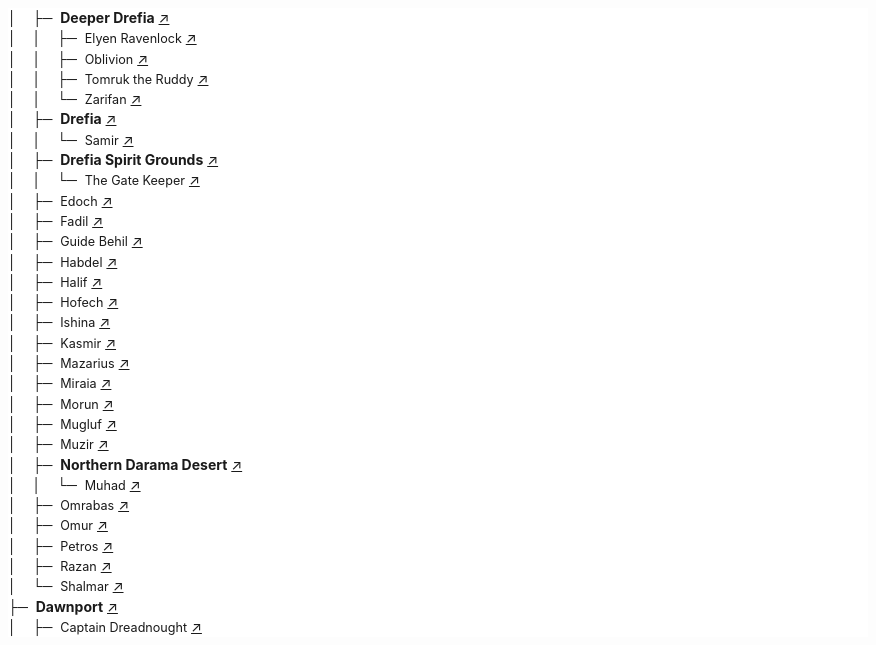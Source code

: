 │&nbsp;&nbsp;&nbsp;&nbsp;├─&nbsp;&nbsp;<strong>Deeper Drefia</strong> [↗](https://github.com/s2ward/tibia/blob/main/npc/Darashia/Deeper_Drefia)  
│&nbsp;&nbsp;&nbsp;&nbsp;│&nbsp;&nbsp;&nbsp;&nbsp;├─&nbsp;&nbsp;<span style="font-size: 90%;">Elyen Ravenlock</span> [↗](https://github.com/s2ward/tibia/blob/main/npc/Darashia/Deeper_Drefia/Elyen_Ravenlock.txt)  
│&nbsp;&nbsp;&nbsp;&nbsp;│&nbsp;&nbsp;&nbsp;&nbsp;├─&nbsp;&nbsp;<span style="font-size: 90%;">Oblivion</span> [↗](https://github.com/s2ward/tibia/blob/main/npc/Darashia/Deeper_Drefia/Oblivion.txt)  
│&nbsp;&nbsp;&nbsp;&nbsp;│&nbsp;&nbsp;&nbsp;&nbsp;├─&nbsp;&nbsp;<span style="font-size: 90%;">Tomruk the Ruddy</span> [↗](https://github.com/s2ward/tibia/blob/main/npc/Darashia/Deeper_Drefia/Tomruk_the_Ruddy.txt)  
│&nbsp;&nbsp;&nbsp;&nbsp;│&nbsp;&nbsp;&nbsp;&nbsp;└─&nbsp;&nbsp;<span style="font-size: 90%;">Zarifan</span> [↗](https://github.com/s2ward/tibia/blob/main/npc/Darashia/Deeper_Drefia/Zarifan.txt)  
│&nbsp;&nbsp;&nbsp;&nbsp;├─&nbsp;&nbsp;<strong>Drefia</strong> [↗](https://github.com/s2ward/tibia/blob/main/npc/Darashia/Drefia)  
│&nbsp;&nbsp;&nbsp;&nbsp;│&nbsp;&nbsp;&nbsp;&nbsp;└─&nbsp;&nbsp;<span style="font-size: 90%;">Samir</span> [↗](https://github.com/s2ward/tibia/blob/main/npc/Darashia/Drefia/Samir.txt)  
│&nbsp;&nbsp;&nbsp;&nbsp;├─&nbsp;&nbsp;<strong>Drefia Spirit Grounds</strong> [↗](https://github.com/s2ward/tibia/blob/main/npc/Darashia/Drefia_Spirit_Grounds)  
│&nbsp;&nbsp;&nbsp;&nbsp;│&nbsp;&nbsp;&nbsp;&nbsp;└─&nbsp;&nbsp;<span style="font-size: 90%;">The Gate Keeper</span> [↗](https://github.com/s2ward/tibia/blob/main/npc/Darashia/Drefia_Spirit_Grounds/The_Gate_Keeper.txt)  
│&nbsp;&nbsp;&nbsp;&nbsp;├─&nbsp;&nbsp;<span style="font-size: 90%;">Edoch</span> [↗](https://github.com/s2ward/tibia/blob/main/npc/Darashia/Edoch.txt)  
│&nbsp;&nbsp;&nbsp;&nbsp;├─&nbsp;&nbsp;<span style="font-size: 90%;">Fadil</span> [↗](https://github.com/s2ward/tibia/blob/main/npc/Darashia/Fadil.txt)  
│&nbsp;&nbsp;&nbsp;&nbsp;├─&nbsp;&nbsp;<span style="font-size: 90%;">Guide Behil</span> [↗](https://github.com/s2ward/tibia/blob/main/npc/Darashia/Guide_Behil.txt)  
│&nbsp;&nbsp;&nbsp;&nbsp;├─&nbsp;&nbsp;<span style="font-size: 90%;">Habdel</span> [↗](https://github.com/s2ward/tibia/blob/main/npc/Darashia/Habdel.txt)  
│&nbsp;&nbsp;&nbsp;&nbsp;├─&nbsp;&nbsp;<span style="font-size: 90%;">Halif</span> [↗](https://github.com/s2ward/tibia/blob/main/npc/Darashia/Halif.txt)  
│&nbsp;&nbsp;&nbsp;&nbsp;├─&nbsp;&nbsp;<span style="font-size: 90%;">Hofech</span> [↗](https://github.com/s2ward/tibia/blob/main/npc/Darashia/Hofech.txt)  
│&nbsp;&nbsp;&nbsp;&nbsp;├─&nbsp;&nbsp;<span style="font-size: 90%;">Ishina</span> [↗](https://github.com/s2ward/tibia/blob/main/npc/Darashia/Ishina.txt)  
│&nbsp;&nbsp;&nbsp;&nbsp;├─&nbsp;&nbsp;<span style="font-size: 90%;">Kasmir</span> [↗](https://github.com/s2ward/tibia/blob/main/npc/Darashia/Kasmir.txt)  
│&nbsp;&nbsp;&nbsp;&nbsp;├─&nbsp;&nbsp;<span style="font-size: 90%;">Mazarius</span> [↗](https://github.com/s2ward/tibia/blob/main/npc/Darashia/Mazarius.txt)  
│&nbsp;&nbsp;&nbsp;&nbsp;├─&nbsp;&nbsp;<span style="font-size: 90%;">Miraia</span> [↗](https://github.com/s2ward/tibia/blob/main/npc/Darashia/Miraia.txt)  
│&nbsp;&nbsp;&nbsp;&nbsp;├─&nbsp;&nbsp;<span style="font-size: 90%;">Morun</span> [↗](https://github.com/s2ward/tibia/blob/main/npc/Darashia/Morun.txt)  
│&nbsp;&nbsp;&nbsp;&nbsp;├─&nbsp;&nbsp;<span style="font-size: 90%;">Mugluf</span> [↗](https://github.com/s2ward/tibia/blob/main/npc/Darashia/Mugluf.txt)  
│&nbsp;&nbsp;&nbsp;&nbsp;├─&nbsp;&nbsp;<span style="font-size: 90%;">Muzir</span> [↗](https://github.com/s2ward/tibia/blob/main/npc/Darashia/Muzir.txt)  
│&nbsp;&nbsp;&nbsp;&nbsp;├─&nbsp;&nbsp;<strong>Northern Darama Desert</strong> [↗](https://github.com/s2ward/tibia/blob/main/npc/Darashia/Northern_Darama_Desert)  
│&nbsp;&nbsp;&nbsp;&nbsp;│&nbsp;&nbsp;&nbsp;&nbsp;└─&nbsp;&nbsp;<span style="font-size: 90%;">Muhad</span> [↗](https://github.com/s2ward/tibia/blob/main/npc/Darashia/Northern_Darama_Desert/Muhad.txt)  
│&nbsp;&nbsp;&nbsp;&nbsp;├─&nbsp;&nbsp;<span style="font-size: 90%;">Omrabas</span> [↗](https://github.com/s2ward/tibia/blob/main/npc/Darashia/Omrabas.txt)  
│&nbsp;&nbsp;&nbsp;&nbsp;├─&nbsp;&nbsp;<span style="font-size: 90%;">Omur</span> [↗](https://github.com/s2ward/tibia/blob/main/npc/Darashia/Omur.txt)  
│&nbsp;&nbsp;&nbsp;&nbsp;├─&nbsp;&nbsp;<span style="font-size: 90%;">Petros</span> [↗](https://github.com/s2ward/tibia/blob/main/npc/Darashia/Petros.txt)  
│&nbsp;&nbsp;&nbsp;&nbsp;├─&nbsp;&nbsp;<span style="font-size: 90%;">Razan</span> [↗](https://github.com/s2ward/tibia/blob/main/npc/Darashia/Razan.txt)  
│&nbsp;&nbsp;&nbsp;&nbsp;└─&nbsp;&nbsp;<span style="font-size: 90%;">Shalmar</span> [↗](https://github.com/s2ward/tibia/blob/main/npc/Darashia/Shalmar.txt)  
├─&nbsp;&nbsp;<strong>Dawnport</strong> [↗](https://github.com/s2ward/tibia/blob/main/npc/Dawnport)  
│&nbsp;&nbsp;&nbsp;&nbsp;├─&nbsp;&nbsp;<span style="font-size: 90%;">Captain Dreadnought</span> [↗](https://github.com/s2ward/tibia/blob/main/npc/Dawnport/Captain_Dreadnought.txt)  